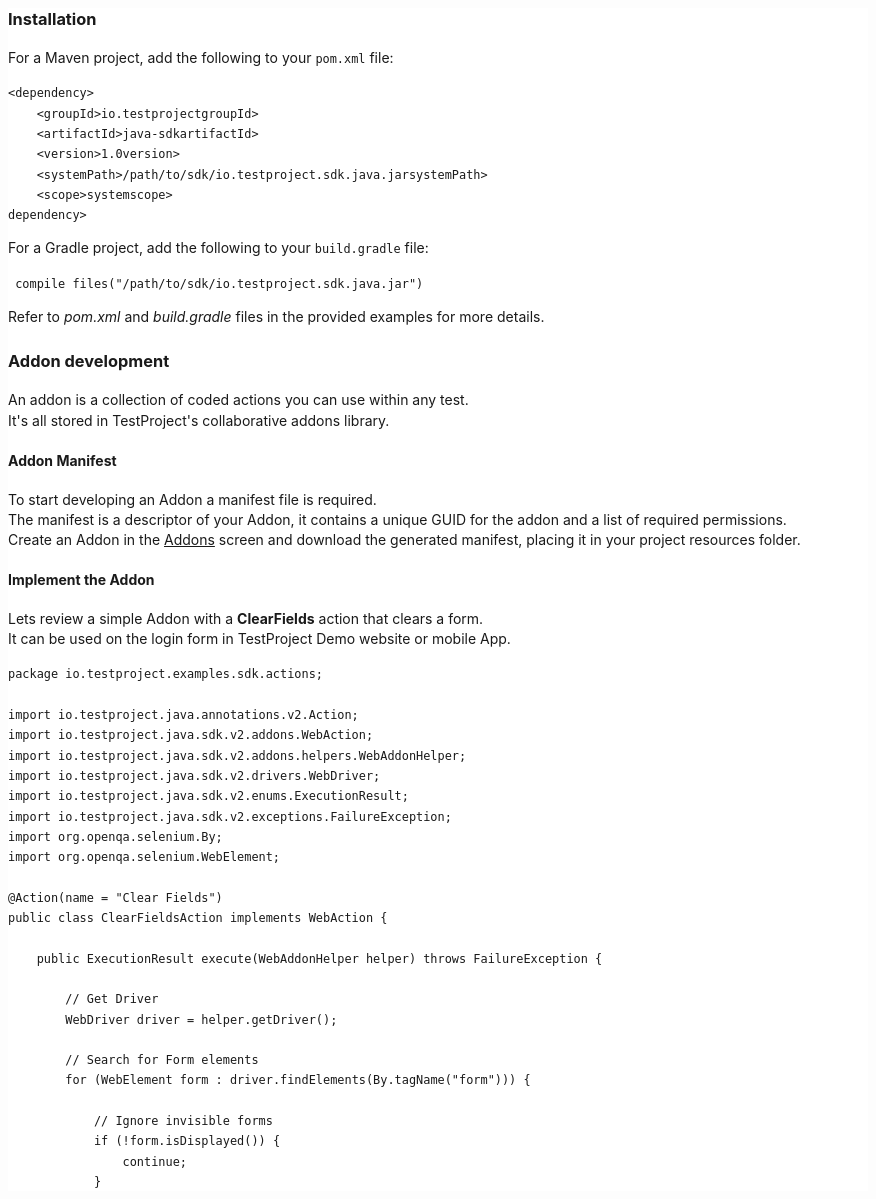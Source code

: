 ### Installation

For a Maven project, add the following to your `pom.xml` file:

```text
<dependency>
    <groupId>io.testprojectgroupId>
    <artifactId>java-sdkartifactId>
    <version>1.0version>
    <systemPath>/path/to/sdk/io.testproject.sdk.java.jarsystemPath>
    <scope>systemscope>
dependency>
```

For a Gradle project, add the following to your `build.gradle` file:

```text
 compile files("/path/to/sdk/io.testproject.sdk.java.jar")
```

Refer to _pom.xml_ and _build.gradle_ files in the provided examples for more details.

### Addon development

An addon is a collection of coded actions you can use within any test.  
 It's all stored in TestProject's collaborative addons library.

#### Addon Manifest

To start developing an Addon a manifest file is required.  
 The manifest is a descriptor of your Addon, it contains a unique GUID for the addon and a list of required permissions.  
 Create an Addon in the [Addons](https://app.testproject.io/#/addons/account) screen and download the generated manifest, placing it in your project resources folder.

#### Implement the Addon

Lets review a simple Addon with a **ClearFields** action that clears a form.  
 It can be used on the login form in TestProject Demo website or mobile App.

```text
package io.testproject.examples.sdk.actions;

import io.testproject.java.annotations.v2.Action;
import io.testproject.java.sdk.v2.addons.WebAction;
import io.testproject.java.sdk.v2.addons.helpers.WebAddonHelper;
import io.testproject.java.sdk.v2.drivers.WebDriver;
import io.testproject.java.sdk.v2.enums.ExecutionResult;
import io.testproject.java.sdk.v2.exceptions.FailureException;
import org.openqa.selenium.By;
import org.openqa.selenium.WebElement;

@Action(name = "Clear Fields")
public class ClearFieldsAction implements WebAction {

    public ExecutionResult execute(WebAddonHelper helper) throws FailureException {

        // Get Driver
        WebDriver driver = helper.getDriver();

        // Search for Form elements
        for (WebElement form : driver.findElements(By.tagName("form"))) {

            // Ignore invisible forms
            if (!form.isDisplayed()) {
                continue;
            }

```